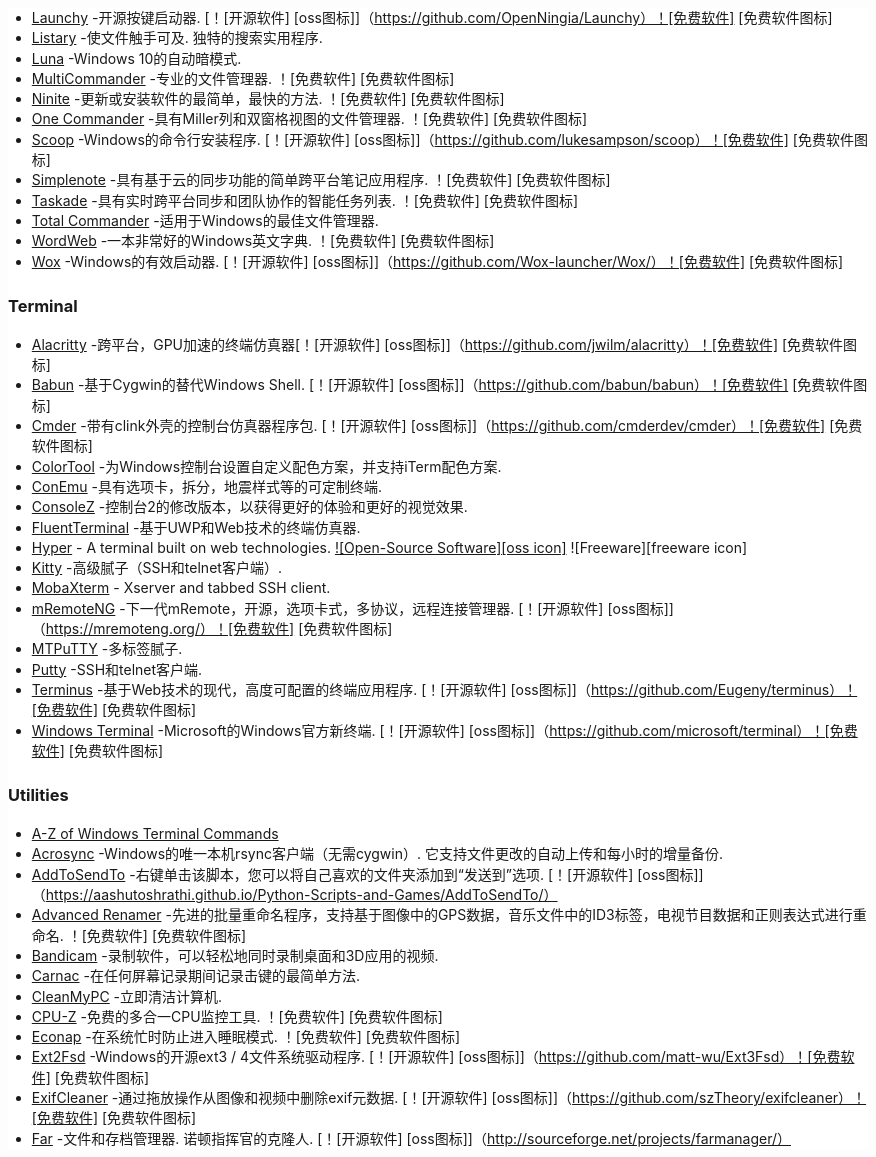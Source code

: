 - [Launchy](http://www.launchy.net/)  -开源按键启动器.  [！[开源软件] [oss图标]]（https://github.com/OpenNingia/Launchy）！[免费软件] [免费软件图标]
- [Listary](http://www.listary.com/)  -使文件触手可及. 独特的搜索实用程序.
- [Luna](https://github.com/adrianmteo/Luna) -Windows 10的自动暗模式.
- [MultiCommander](http://multicommander.com/)  -专业的文件管理器.  ！[免费软件] [免费软件图标]
- [Ninite](https://ninite.com/)  -更新或安装软件的最简单，最快的方法.  ！[免费软件] [免费软件图标]
- [One Commander](http://onecommander.com/)  -具有Miller列和双窗格视图的文件管理器.  ！[免费软件] [免费软件图标]
- [Scoop](https://github.com/lukesampson/scoop)  -Windows的命令行安装程序.  [！[开源软件] [oss图标]]（https://github.com/lukesampson/scoop）！[免费软件] [免费软件图标]
- [Simplenote](https://simplenote.com/)  -具有基于云的同步功能的简单跨平台笔记应用程序.  ！[免费软件] [免费软件图标]
- [Taskade](https://taskade.com/)  -具有实时跨平台同步和团队协作的智能任务列表.  ！[免费软件] [免费软件图标]
- [Total Commander](https://www.ghisler.com/) -适用于Windows的最佳文件管理器.
- [WordWeb](http://wordweb.info/)  -一本非常好的Windows英文字典.  ！[免费软件] [免费软件图标]
- [Wox](http://www.wox.one/)  -Windows的有效启动器.  [！[开源软件] [oss图标]]（https://github.com/Wox-launcher/Wox/）！[免费软件] [免费软件图标]

### Terminal

- [Alacritty](https://github.com/jwilm/alacritty) -跨平台，GPU加速的终端仿真器[！[开源软件] [oss图标]]（https://github.com/jwilm/alacritty）！[免费软件] [免费软件图标]
- [Babun](http://babun.github.io)  -基于Cygwin的替代Windows Shell.  [！[开源软件] [oss图标]]（https://github.com/babun/babun）！[免费软件] [免费软件图标]
- [Cmder](https://cmder.net)  -带有clink外壳的控制台仿真器程序包.  [！[开源软件] [oss图标]]（https://github.com/cmderdev/cmder）！[免费软件] [免费软件图标]
- [ColorTool](https://github.com/Microsoft/Console/tree/master/tools/ColorTool) -为Windows控制台设置自定义配色方案，并支持iTerm配色方案.
- [ConEmu](https://github.com/Maximus5/ConEmu) -具有选项卡，拆分，地震样式等的可定制终端.
- [ConsoleZ](https://github.com/cbucher/console) -控制台2的修改版本，以获得更好的体验和更好的视觉效果.
- [FluentTerminal](https://github.com/felixse/FluentTerminal) -基于UWP和Web技术的终端仿真器.
- [Hyper](https://hyper.is) - A terminal built on web technologies. [![Open-Source Software][oss icon]](https://github.com/zeit/hyper) ![Freeware][freeware icon]
- [Kitty](http://www.9bis.net/kitty/) -高级腻子（SSH和telnet客户端）.
- [MobaXterm](http://mobaxterm.mobatek.net/) - Xserver and tabbed SSH client.
- [mRemoteNG](https://mremoteng.org/)  -下一代mRemote，开源，选项卡式，多协议，远程连接管理器.  [！[开源软件] [oss图标]]（https://mremoteng.org/）！[免费软件] [免费软件图标]
- [MTPuTTY](http://ttyplus.com/multi-tabbed-putty/) -多标签腻子.
- [Putty](http://www.chiark.greenend.org.uk/~sgtatham/putty/download.html) -SSH和telnet客户端.
- [Terminus](https://eugeny.github.io/terminus/)  -基于Web技术的现代，高度可配置的终端应用程序.  [！[开源软件] [oss图标]]（https://github.com/Eugeny/terminus）！[免费软件] [免费软件图标]
- [Windows Terminal](https://www.microsoft.com/en-us/p/windows-terminal-preview/9n0dx20hk701)  -Microsoft的Windows官方新终端.  [！[开源软件] [oss图标]]（https://github.com/microsoft/terminal）！[免费软件] [免费软件图标]

### Utilities

- [A-Z of Windows Terminal Commands](http://ss64.com/nt/)
- [Acrosync](https://acrosync.com/windows.html)  -Windows的唯一本机rsync客户端（无需cygwin）. 它支持文件更改的自动上传和每小时的增量备份.
- [AddToSendTo](https://aashutoshrathi.github.io/Python-Scripts-and-Games/AddToSendTo/)  -右键单击该脚本，您可以将自己喜欢的文件夹添加到“发送到”选项.  [！[开源软件] [oss图标]]（https://aashutoshrathi.github.io/Python-Scripts-and-Games/AddToSendTo/）
- [Advanced Renamer](https://www.advancedrenamer.com/)  -先进的批量重命名程序，支持基于图像中的GPS数据，音乐文件中的ID3标签，电视节目数据和正则表达式进行重命名.  ！[免费软件] [免费软件图标]
- [Bandicam](https://www.bandicam.com) -录制软件，可以轻松地同时录制桌面和3D应用的视频.
- [Carnac](http://code52.org/carnac/) -在任何屏幕记录期间记录击键的最简单方法.
- [CleanMyPC](http://macpaw.com/cleanmypc) -立即清洁计算机.
- [CPU-Z](http://www.cpuid.com/softwares/cpu-z.html)  -免费的多合一CPU监控工具.  ！[免费软件] [免费软件图标]
- [Econap](https://econap.de)  -在系统忙时防止进入睡眠模式.  ！[免费软件] [免费软件图标]
- [Ext2Fsd](http://www.ext2fsd.com/)  -Windows的开源ext3 / 4文件系统驱动程序.  [！[开源软件] [oss图标]]（https://github.com/matt-wu/Ext3Fsd）！[免费软件] [免费软件图标]
- [ExifCleaner](https://exifcleaner.com)  -通过拖放操作从图像和视频中删除exif元数据.  [！[开源软件] [oss图标]]（https://github.com/szTheory/exifcleaner）！[免费软件] [免费软件图标]
- [Far](http://www.farmanager.com/index.php?l=en)  -文件和存档管理器. 诺顿指挥官的克隆人.  [！[开源软件] [oss图标]]（http://sourceforge.net/projects/farmanager/）